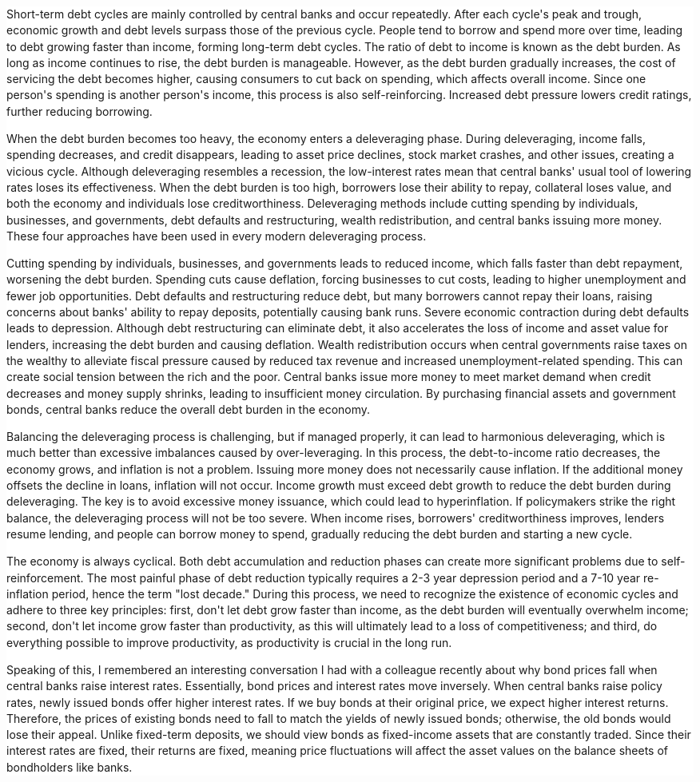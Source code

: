 Short-term debt cycles are mainly controlled by central banks and occur repeatedly. After each cycle's peak and trough, economic growth and debt levels surpass those of the previous cycle. People tend to borrow and spend more over time, leading to debt growing faster than income, forming long-term debt cycles. The ratio of debt to income is known as the debt burden. As long as income continues to rise, the debt burden is manageable. However, as the debt burden gradually increases, the cost of servicing the debt becomes higher, causing consumers to cut back on spending, which affects overall income. Since one person's spending is another person's income, this process is also self-reinforcing. Increased debt pressure lowers credit ratings, further reducing borrowing.

When the debt burden becomes too heavy, the economy enters a deleveraging phase. During deleveraging, income falls, spending decreases, and credit disappears, leading to asset price declines, stock market crashes, and other issues, creating a vicious cycle. Although deleveraging resembles a recession, the low-interest rates mean that central banks' usual tool of lowering rates loses its effectiveness. When the debt burden is too high, borrowers lose their ability to repay, collateral loses value, and both the economy and individuals lose creditworthiness. Deleveraging methods include cutting spending by individuals, businesses, and governments, debt defaults and restructuring, wealth redistribution, and central banks issuing more money. These four approaches have been used in every modern deleveraging process.

Cutting spending by individuals, businesses, and governments leads to reduced income, which falls faster than debt repayment, worsening the debt burden. Spending cuts cause deflation, forcing businesses to cut costs, leading to higher unemployment and fewer job opportunities. Debt defaults and restructuring reduce debt, but many borrowers cannot repay their loans, raising concerns about banks' ability to repay deposits, potentially causing bank runs. Severe economic contraction during debt defaults leads to depression. Although debt restructuring can eliminate debt, it also accelerates the loss of income and asset value for lenders, increasing the debt burden and causing deflation. Wealth redistribution occurs when central governments raise taxes on the wealthy to alleviate fiscal pressure caused by reduced tax revenue and increased unemployment-related spending. This can create social tension between the rich and the poor. Central banks issue more money to meet market demand when credit decreases and money supply shrinks, leading to insufficient money circulation. By purchasing financial assets and government bonds, central banks reduce the overall debt burden in the economy.

Balancing the deleveraging process is challenging, but if managed properly, it can lead to harmonious deleveraging, which is much better than excessive imbalances caused by over-leveraging. In this process, the debt-to-income ratio decreases, the economy grows, and inflation is not a problem. Issuing more money does not necessarily cause inflation. If the additional money offsets the decline in loans, inflation will not occur. Income growth must exceed debt growth to reduce the debt burden during deleveraging. The key is to avoid excessive money issuance, which could lead to hyperinflation. If policymakers strike the right balance, the deleveraging process will not be too severe. When income rises, borrowers' creditworthiness improves, lenders resume lending, and people can borrow money to spend, gradually reducing the debt burden and starting a new cycle.

The economy is always cyclical. Both debt accumulation and reduction phases can create more significant problems due to self-reinforcement. The most painful phase of debt reduction typically requires a 2-3 year depression period and a 7-10 year re-inflation period, hence the term "lost decade." During this process, we need to recognize the existence of economic cycles and adhere to three key principles: first, don't let debt grow faster than income, as the debt burden will eventually overwhelm income; second, don't let income grow faster than productivity, as this will ultimately lead to a loss of competitiveness; and third, do everything possible to improve productivity, as productivity is crucial in the long run.

Speaking of this, I remembered an interesting conversation I had with a colleague recently about why bond prices fall when central banks raise interest rates. Essentially, bond prices and interest rates move inversely. When central banks raise policy rates, newly issued bonds offer higher interest rates. If we buy bonds at their original price, we expect higher interest returns. Therefore, the prices of existing bonds need to fall to match the yields of newly issued bonds; otherwise, the old bonds would lose their appeal. Unlike fixed-term deposits, we should view bonds as fixed-income assets that are constantly traded. Since their interest rates are fixed, their returns are fixed, meaning price fluctuations will affect the asset values on the balance sheets of bondholders like banks.
